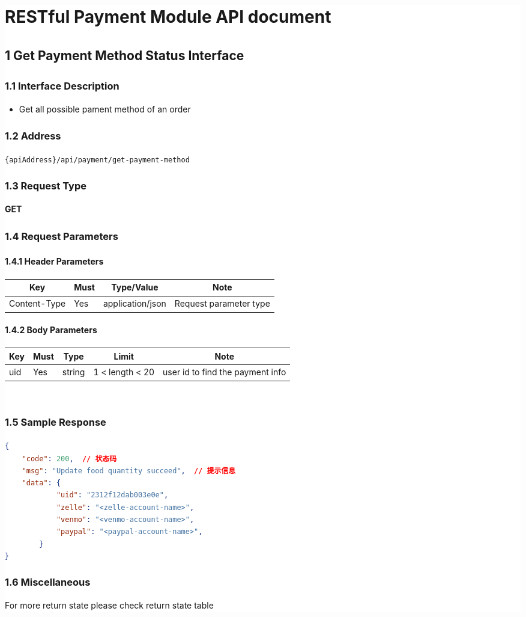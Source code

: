 # RESTful Payment Module API document

## 1 Get Payment Method Status Interface

### 1.1 Interface Description    

- Get all possible pament method of an order

### 1.2 Address  

`{apiAddress}/api/payment/get-payment-method`

### 1.3 Request Type  

**GET**  

### 1.4 Request Parameters  

#### 1.4.1 Header Parameters  

| Key       | Must | Type/Value      | Note         |
| ------------ | ---- | ---------------- | ------------ |
| Content-Type | Yes   | application/json | Request parameter type |

#### 1.4.2 Body Parameters  

| Key    | Must | Type   | Limit        | Note     |
| --------- | ---- | ------ | --------------- | -------- |
| uid   | Yes | string | 1 < length < 20 | user id to find the payment info |
​    

### 1.5 Sample Response

```json
{
    "code": 200,  // 状态码
    "msg": "Update food quantity succeed",  // 提示信息
    "data": {
            "uid": "2312f12dab003e0e",
            "zelle": "<zelle-account-name>",
            "venmo": "<venmo-account-name>",
            "paypal": "<paypal-account-name>",
        }
}
```

### 1.6 Miscellaneous  

For more return state please check return state table  

